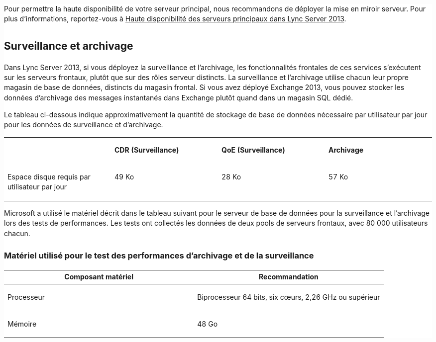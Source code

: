 Pour permettre la haute disponibilité de votre serveur principal, nous recommandons de déployer la mise en miroir serveur. Pour plus d’informations, reportez-vous à [Haute disponibilité des serveurs principaux dans Lync Server 2013](lync-server-2013-back-end-server-high-availability.md).

## Surveillance et archivage

Dans Lync Server 2013, si vous déployez la surveillance et l’archivage, les fonctionnalités frontales de ces services s’exécutent sur les serveurs frontaux, plutôt que sur des rôles serveur distincts. La surveillance et l’archivage utilise chacun leur propre magasin de base de données, distincts du magasin frontal. Si vous avez déployé Exchange 2013, vous pouvez stocker les données d’archivage des messages instantanés dans Exchange plutôt quand dans un magasin SQL dédié.

Le tableau ci-dessous indique approximativement la quantité de stockage de base de données nécessaire par utilisateur par jour pour les données de surveillance et d’archivage.


<table>
<colgroup>
<col style="width: 25%" />
<col style="width: 25%" />
<col style="width: 25%" />
<col style="width: 25%" />
</colgroup>
<tbody>
<tr class="odd">
<td><p></p></td>
<td><p><strong>CDR (Surveillance)</strong></p></td>
<td><p><strong>QoE (Surveillance)</strong></p></td>
<td><p><strong>Archivage</strong></p></td>
</tr>
<tr class="even">
<td><p>Espace disque requis par utilisateur par jour</p></td>
<td><p>49 Ko</p></td>
<td><p>28 Ko</p></td>
<td><p>57 Ko</p></td>
</tr>
</tbody>
</table>


Microsoft a utilisé le matériel décrit dans le tableau suivant pour le serveur de base de données pour la surveillance et l’archivage lors des tests de performances. Les tests ont collectés les données de deux pools de serveurs frontaux, avec 80 000 utilisateurs chacun.

### Matériel utilisé pour le test des performances d’archivage et de la surveillance

<table>
<colgroup>
<col style="width: 50%" />
<col style="width: 50%" />
</colgroup>
<thead>
<tr class="header">
<th>Composant matériel</th>
<th>Recommandation</th>
</tr>
</thead>
<tbody>
<tr class="odd">
<td><p>Processeur</p></td>
<td><p>Biprocesseur 64 bits, six cœurs, 2,26 GHz ou supérieur</p></td>
</tr>
<tr class="even">
<td><p>Mémoire</p></td>
<td><p>48 Go</p></td>